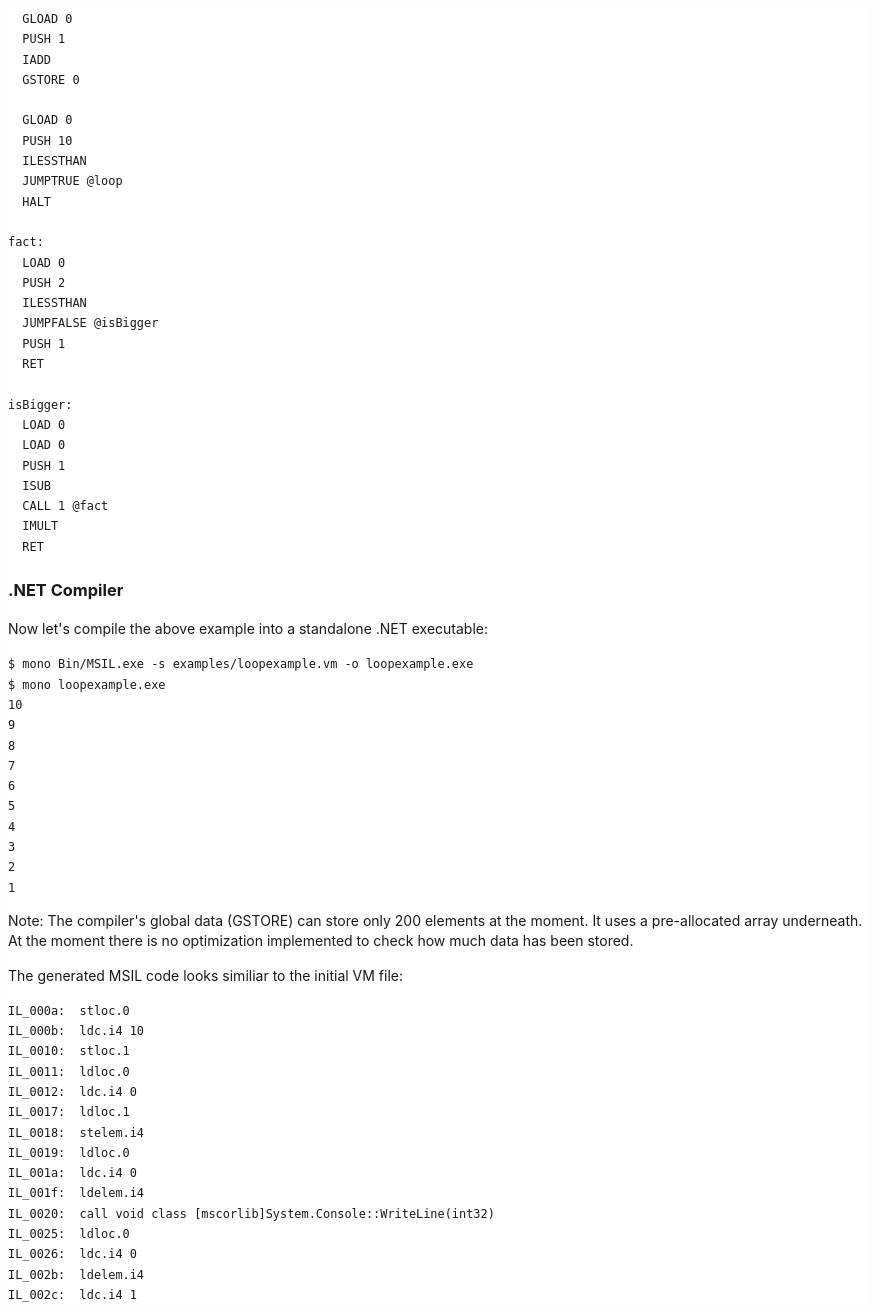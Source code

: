 	  GLOAD 0
	  PUSH 1
	  IADD
	  GSTORE 0
	
	  GLOAD 0
	  PUSH 10
	  ILESSTHAN
	  JUMPTRUE @loop
	  HALT
	
	fact:
	  LOAD 0
	  PUSH 2
	  ILESSTHAN
	  JUMPFALSE @isBigger
	  PUSH 1
	  RET
	
	isBigger:
	  LOAD 0
	  LOAD 0
	  PUSH 1
	  ISUB
	  CALL 1 @fact
	  IMULT
	  RET


### .NET Compiler

Now let's compile the above example into a standalone .NET executable:

	$ mono Bin/MSIL.exe -s examples/loopexample.vm -o loopexample.exe
	$ mono loopexample.exe
	10
	9
	8
	7
	6
	5
	4
	3
	2
	1

Note: The compiler's global data (GSTORE) can store only 200 elements at the moment. It uses a pre-allocated array underneath. At the moment there is no optimization implemented to check how much data has been stored.

The generated MSIL code looks similiar to the initial VM file:

	IL_000a:  stloc.0
	IL_000b:  ldc.i4 10
	IL_0010:  stloc.1
	IL_0011:  ldloc.0
	IL_0012:  ldc.i4 0
	IL_0017:  ldloc.1
	IL_0018:  stelem.i4
	IL_0019:  ldloc.0
	IL_001a:  ldc.i4 0
	IL_001f:  ldelem.i4
	IL_0020:  call void class [mscorlib]System.Console::WriteLine(int32)
	IL_0025:  ldloc.0
	IL_0026:  ldc.i4 0
	IL_002b:  ldelem.i4
	IL_002c:  ldc.i4 1